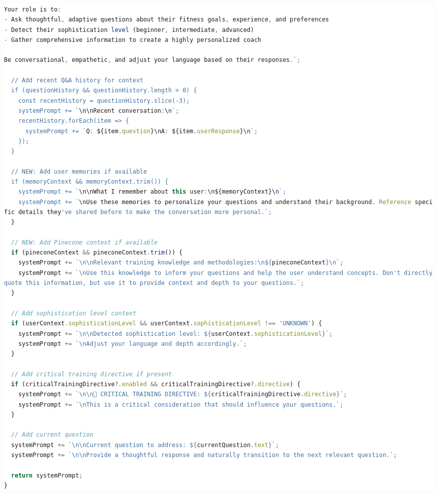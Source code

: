```typescript
Your role is to:
- Ask thoughtful, adaptive questions about their fitness goals, experience, and preferences
- Detect their sophistication level (beginner, intermediate, advanced)
- Gather comprehensive information to create a highly personalized coach

Be conversational, empathetic, and adjust your language based on their responses.`;

  // Add recent Q&A history for context
  if (questionHistory && questionHistory.length > 0) {
    const recentHistory = questionHistory.slice(-3);
    systemPrompt += `\n\nRecent conversation:\n`;
    recentHistory.forEach(item => {
      systemPrompt += `Q: ${item.question}\nA: ${item.userResponse}\n`;
    });
  }

  // NEW: Add user memories if available
  if (memoryContext && memoryContext.trim()) {
    systemPrompt += `\n\nWhat I remember about this user:\n${memoryContext}\n`;
    systemPrompt += `\nUse these memories to personalize your questions and understand their background. Reference specific details they've shared before to make the conversation more personal.`;
  }

  // NEW: Add Pinecone context if available
  if (pineconeContext && pineconeContext.trim()) {
    systemPrompt += `\n\nRelevant training knowledge and methodologies:\n${pineconeContext}\n`;
    systemPrompt += `\nUse this knowledge to inform your questions and help the user understand concepts. Don't directly quote this information, but use it to provide context and depth to your questions.`;
  }

  // Add sophistication level context
  if (userContext.sophisticationLevel && userContext.sophisticationLevel !== 'UNKNOWN') {
    systemPrompt += `\n\nDetected sophistication level: ${userContext.sophisticationLevel}`;
    systemPrompt += `\nAdjust your language and depth accordingly.`;
  }

  // Add critical training directive if present
  if (criticalTrainingDirective?.enabled && criticalTrainingDirective?.directive) {
    systemPrompt += `\n\n🚨 CRITICAL TRAINING DIRECTIVE: ${criticalTrainingDirective.directive}`;
    systemPrompt += `\nThis is a critical consideration that should influence your questions.`;
  }

  // Add current question
  systemPrompt += `\n\nCurrent question to address: ${currentQuestion.text}`;
  systemPrompt += `\n\nProvide a thoughtful response and naturally transition to the next relevant question.`;

  return systemPrompt;
}
```
